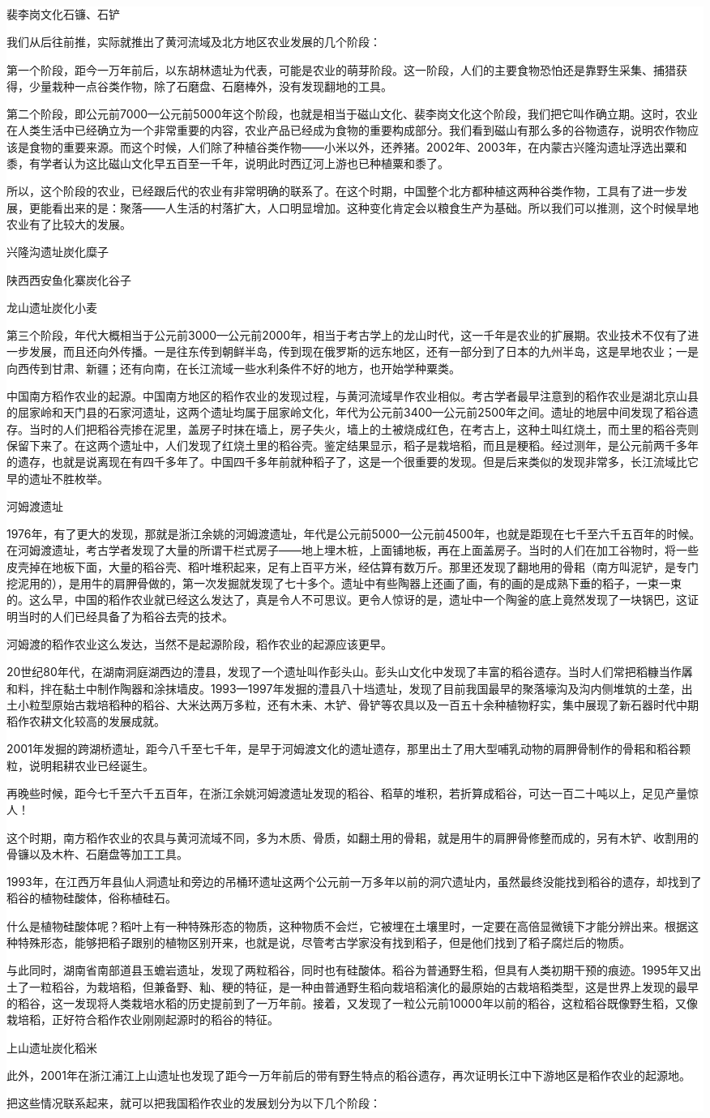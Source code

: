 裴李岗文化石镰、石铲

我们从后往前推，实际就推出了黄河流域及北方地区农业发展的几个阶段：

第一个阶段，距今一万年前后，以东胡林遗址为代表，可能是农业的萌芽阶段。这一阶段，人们的主要食物恐怕还是靠野生采集、捕猎获得，少量栽种一点谷类作物，除了石磨盘、石磨棒外，没有发现翻地的工具。

第二个阶段，即公元前7000—公元前5000年这个阶段，也就是相当于磁山文化、裴李岗文化这个阶段，我们把它叫作确立期。这时，农业在人类生活中已经确立为一个非常重要的内容，农业产品已经成为食物的重要构成部分。我们看到磁山有那么多的谷物遗存，说明农作物应该是食物的重要来源。而这个时候，人们除了种植谷类作物——小米以外，还养猪。2002年、2003年，在内蒙古兴隆沟遗址浮选出粟和黍，有学者认为这比磁山文化早五百至一千年，说明此时西辽河上游也已种植粟和黍了。

所以，这个阶段的农业，已经跟后代的农业有非常明确的联系了。在这个时期，中国整个北方都种植这两种谷类作物，工具有了进一步发展，更能看出来的是：聚落——人生活的村落扩大，人口明显增加。这种变化肯定会以粮食生产为基础。所以我们可以推测，这个时候旱地农业有了比较大的发展。

兴隆沟遗址炭化糜子

陕西西安鱼化寨炭化谷子

龙山遗址炭化小麦

第三个阶段，年代大概相当于公元前3000—公元前2000年，相当于考古学上的龙山时代，这一千年是农业的扩展期。农业技术不仅有了进一步发展，而且还向外传播。一是往东传到朝鲜半岛，传到现在俄罗斯的远东地区，还有一部分到了日本的九州半岛，这是旱地农业；一是向西传到甘肃、新疆；还有向南，在长江流域一些水利条件不好的地方，也开始学种粟类。

中国南方稻作农业的起源。中国南方地区的稻作农业的发现过程，与黄河流域旱作农业相似。考古学者最早注意到的稻作农业是湖北京山县的屈家岭和天门县的石家河遗址，这两个遗址均属于屈家岭文化，年代为公元前3400—公元前2500年之间。遗址的地层中间发现了稻谷遗存。当时的人们把稻谷壳掺在泥里，盖房子时抹在墙上，房子失火，墙上的土被烧成红色，在考古上，这种土叫红烧土，而土里的稻谷壳则保留下来了。在这两个遗址中，人们发现了红烧土里的稻谷壳。鉴定结果显示，稻子是栽培稻，而且是粳稻。经过测年，是公元前两千多年的遗存，也就是说离现在有四千多年了。中国四千多年前就种稻子了，这是一个很重要的发现。但是后来类似的发现非常多，长江流域比它早的遗址不胜枚举。

河姆渡遗址

1976年，有了更大的发现，那就是浙江余姚的河姆渡遗址，年代是公元前5000—公元前4500年，也就是距现在七千至六千五百年的时候。在河姆渡遗址，考古学者发现了大量的所谓干栏式房子——地上埋木桩，上面铺地板，再在上面盖房子。当时的人们在加工谷物时，将一些皮壳掉在地板下面，大量的稻谷壳、稻叶堆积起来，足有上百平方米，经估算有数万斤。那里还发现了翻地用的骨耜（南方叫泥铲，是专门挖泥用的），是用牛的肩胛骨做的，第一次发掘就发现了七十多个。遗址中有些陶器上还画了画，有的画的是成熟下垂的稻子，一束一束的。这么早，中国的稻作农业就已经这么发达了，真是令人不可思议。更令人惊讶的是，遗址中一个陶釜的底上竟然发现了一块锅巴，这证明当时的人们已经具备了为稻谷去壳的技术。

河姆渡的稻作农业这么发达，当然不是起源阶段，稻作农业的起源应该更早。

20世纪80年代，在湖南洞庭湖西边的澧县，发现了一个遗址叫作彭头山。彭头山文化中发现了丰富的稻谷遗存。当时人们常把稻糠当作羼和料，拌在黏土中制作陶器和涂抹墙皮。1993—1997年发掘的澧县八十垱遗址，发现了目前我国最早的聚落壕沟及沟内侧堆筑的土垄，出土小粒型原始古栽培稻种的稻谷、大米达两万多粒，还有木耒、木铲、骨铲等农具以及一百五十余种植物籽实，集中展现了新石器时代中期稻作农耕文化较高的发展成就。

2001年发掘的跨湖桥遗址，距今八千至七千年，是早于河姆渡文化的遗址遗存，那里出土了用大型哺乳动物的肩胛骨制作的骨耜和稻谷颗粒，说明耜耕农业已经诞生。

再晚些时候，距今七千至六千五百年，在浙江余姚河姆渡遗址发现的稻谷、稻草的堆积，若折算成稻谷，可达一百二十吨以上，足见产量惊人！

这个时期，南方稻作农业的农具与黄河流域不同，多为木质、骨质，如翻土用的骨耜，就是用牛的肩胛骨修整而成的，另有木铲、收割用的骨镰以及木杵、石磨盘等加工工具。

1993年，在江西万年县仙人洞遗址和旁边的吊桶环遗址这两个公元前一万多年以前的洞穴遗址内，虽然最终没能找到稻谷的遗存，却找到了稻谷的植物硅酸体，俗称植硅石。

什么是植物硅酸体呢？稻叶上有一种特殊形态的物质，这种物质不会烂，它被埋在土壤里时，一定要在高倍显微镜下才能分辨出来。根据这种特殊形态，能够把稻子跟别的植物区别开来，也就是说，尽管考古学家没有找到稻子，但是他们找到了稻子腐烂后的物质。

与此同时，湖南省南部道县玉蟾岩遗址，发现了两粒稻谷，同时也有硅酸体。稻谷为普通野生稻，但具有人类初期干预的痕迹。1995年又出土了一粒稻谷，为栽培稻，但兼备野、籼、粳的特征，是一种由普通野生稻向栽培稻演化的最原始的古栽培稻类型，这是世界上发现的最早的稻谷，这一发现将人类栽培水稻的历史提前到了一万年前。接着，又发现了一粒公元前10000年以前的稻谷，这粒稻谷既像野生稻，又像栽培稻，正好符合稻作农业刚刚起源时的稻谷的特征。

上山遗址炭化稻米

此外，2001年在浙江浦江上山遗址也发现了距今一万年前后的带有野生特点的稻谷遗存，再次证明长江中下游地区是稻作农业的起源地。

把这些情况联系起来，就可以把我国稻作农业的发展划分为以下几个阶段：
